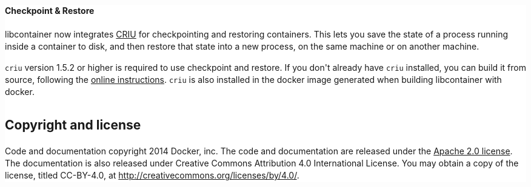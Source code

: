 
#### Checkpoint & Restore

libcontainer now integrates [CRIU](http://criu.org/) for checkpointing and restoring containers.
This lets you save the state of a process running inside a container to disk, and then restore
that state into a new process, on the same machine or on another machine.

`criu` version 1.5.2 or higher is required to use checkpoint and restore.
If you don't already  have `criu` installed, you can build it from source, following the
[online instructions](http://criu.org/Installation). `criu` is also installed in the docker image
generated when building libcontainer with docker.


## Copyright and license

Code and documentation copyright 2014 Docker, inc.
The code and documentation are released under the [Apache 2.0 license](../LICENSE).
The documentation is also released under Creative Commons Attribution 4.0 International License.
You may obtain a copy of the license, titled CC-BY-4.0, at http://creativecommons.org/licenses/by/4.0/.
